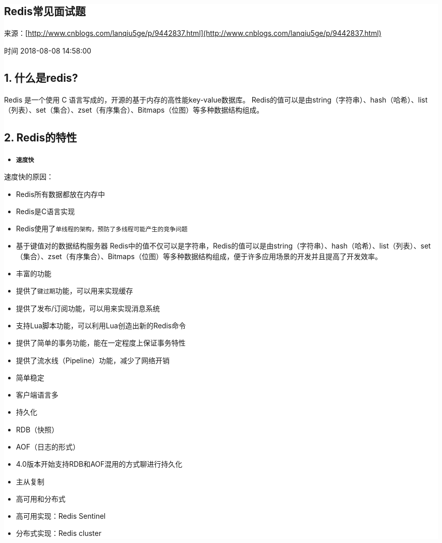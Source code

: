 ## Redis常见面试题

来源：[http://www.cnblogs.com/lanqiu5ge/p/9442837.html](http://www.cnblogs.com/lanqiu5ge/p/9442837.html)

时间 2018-08-08 14:58:00

 
## 1. 什么是redis?
 
Redis 是一个使用 C 语言写成的，开源的基于内存的高性能key-value数据库。 Redis的值可以是由string（字符串）、hash（哈希）、list（列表）、set（集合）、zset（有序集合）、Bitmaps（位图）等多种数据结构组成。
 
## 2. Redis的特性

 
* **`速度快`** 
 
 
速度快的原因：
 
- Redis所有数据都放在内存中
 
- Redis是C语言实现
 
- Redis使用了`单线程的架构，预防了多线程可能产生的竞争问题`

 
* 基于键值对的数据结构服务器
Redis中的值不仅可以是字符串，Redis的值可以是由string（字符串）、hash（哈希）、list（列表）、set（集合）、zset（有序集合）、Bitmaps（位图）等多种数据结构组成，便于许多应用场景的开发并且提高了开发效率。
  
* 丰富的功能 
 
 
* 提供了`键过期`功能，可以用来实现缓存 
* 提供了发布/订阅功能，可以用来实现消息系统 
* 支持Lua脚本功能，可以利用Lua创造出新的Redis命令 
* 提供了简单的事务功能，能在一定程度上保证事务特性 
* 提供了流水线（Pipeline）功能，减少了网络开销 
   
  
* 简单稳定
  
* 客户端语言多
  
* 持久化 
 
 
* RDB（快照） 
* AOF（日志的形式） 
* 4.0版本开始支持RDB和AOF混用的方式聊进行持久化 
   
  
* 主从复制
  
* 高可用和分布式 
 
 
* 高可用实现：Redis Sentinel 
* 分布式实现：Redis cluster 
   